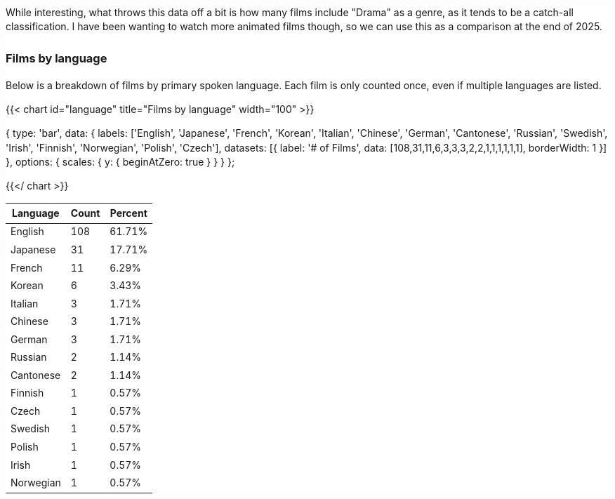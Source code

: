 While interesting, what throws this data off a bit is how many films include "Drama" as a genre, as it tends to be a catch-all classification. I have been wanting to watch more animated films though, so we can use this as a comparison at the end of 2025.

### Films by language

Below is a breakdown of films by primary spoken language. Each film is only counted once, even if multiple languages are listed.

{{< chart id="language" title="Films by language" width="100" >}}

{
 type: 'bar',
 data: {
    labels: ['English', 'Japanese', 'French', 'Korean', 'Italian', 'Chinese', 'German', 'Cantonese', 'Russian', 'Swedish', 'Irish', 'Finnish', 'Norwegian', 'Polish', 'Czech'],
    datasets: [{
        label: '# of Films',
        data: [108,31,11,6,3,3,3,2,2,1,1,1,1,1,1],
        borderWidth: 1
    }]
 },
 options: {
    scales: {
        y: {
            beginAtZero: true
        }
    }
 }
};

{{</ chart >}}

|Language|Count|Percent|
|--------|-----|-------|
|English|108|61.71%|
|Japanese|31|17.71%|
|French|11|6.29%|
|Korean|6|3.43%|
|Italian|3|1.71%|
|Chinese|3|1.71%|
|German|3|1.71%|
|Russian|2|1.14%|
|Cantonese|2|1.14%|
|Finnish|1|0.57%|
|Czech|1|0.57%|
|Swedish|1|0.57%|
|Polish|1|0.57%|
|Irish|1|0.57%|
|Norwegian|1|0.57%|
